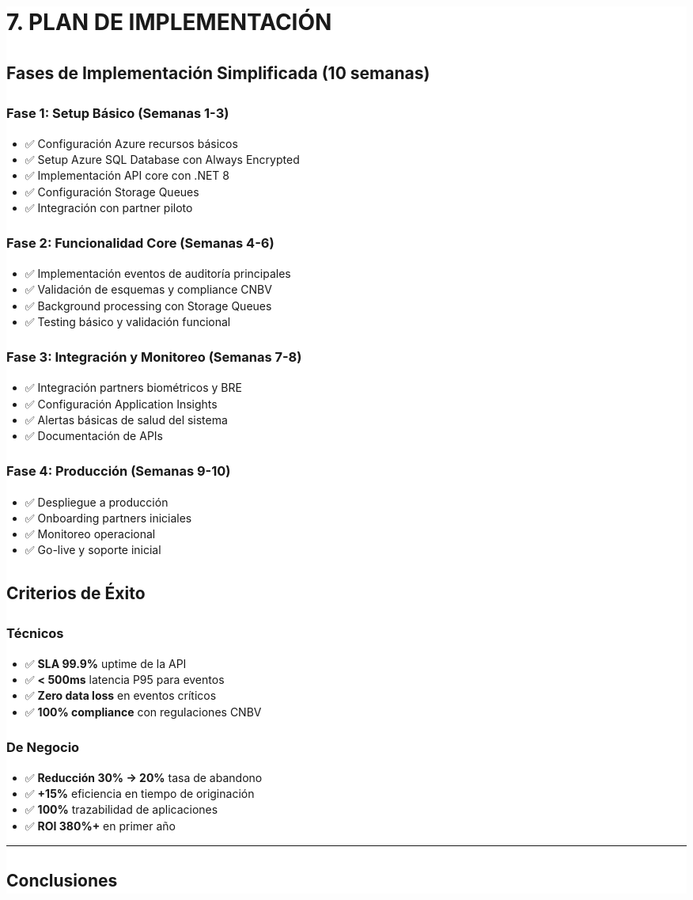 
# 7. PLAN DE IMPLEMENTACIÓN

## Fases de Implementación Simplificada (10 semanas)

### **Fase 1: Setup Básico (Semanas 1-3)**
- ✅ Configuración Azure recursos básicos
- ✅ Setup Azure SQL Database con Always Encrypted  
- ✅ Implementación API core con .NET 8
- ✅ Configuración Storage Queues
- ✅ Integración con partner piloto

### **Fase 2: Funcionalidad Core (Semanas 4-6)**  
- ✅ Implementación eventos de auditoría principales
- ✅ Validación de esquemas y compliance CNBV
- ✅ Background processing con Storage Queues
- ✅ Testing básico y validación funcional

### **Fase 3: Integración y Monitoreo (Semanas 7-8)**
- ✅ Integración partners biométricos y BRE
- ✅ Configuración Application Insights
- ✅ Alertas básicas de salud del sistema
- ✅ Documentación de APIs

### **Fase 4: Producción (Semanas 9-10)**
- ✅ Despliegue a producción
- ✅ Onboarding partners iniciales
- ✅ Monitoreo operacional
- ✅ Go-live y soporte inicial

## Criterios de Éxito

### Técnicos
- ✅ **SLA 99.9%** uptime de la API
- ✅ **< 500ms** latencia P95 para eventos
- ✅ **Zero data loss** en eventos críticos  
- ✅ **100% compliance** con regulaciones CNBV

### De Negocio
- ✅ **Reducción 30% → 20%** tasa de abandono
- ✅ **+15%** eficiencia en tiempo de originación
- ✅ **100%** trazabilidad de aplicaciones
- ✅ **ROI 380%+** en primer año

---

## Conclusiones
